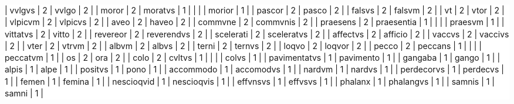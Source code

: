| vvlgvs          | 2            | vvlgo               | 2               |
| moror           | 2            | moratvs             | 1               |
|                 |              | morior              | 1               |
| pascor          | 2            | pasco               | 2               |
| falsvs          | 2            | falsvm              | 2               |
| vt              | 2            | vtor                | 2               |
| vlpicvm         | 2            | vlpicvs             | 2               |
| aveo            | 2            | haveo               | 2               |
| commvne         | 2            | commvnis            | 2               |
| praesens        | 2            | praesentia          | 1               |
|                 |              | praesvm             | 1               |
| vittatvs        | 2            | vitto               | 2               |
| revereor        | 2            | reverendvs          | 2               |
| scelerati       | 2            | sceleratvs          | 2               |
| affectvs        | 2            | afficio             | 2               |
| vaccvs          | 2            | vaccivs             | 2               |
| vter            | 2            | vtrvm               | 2               |
| albvm           | 2            | albvs               | 2               |
| terni           | 2            | ternvs              | 2               |
| loqvo           | 2            | loqvor              | 2               |
| pecco           | 2            | peccans             | 1               |
|                 |              | peccatvm            | 1               |
| os              | 2            | ora                 | 2               |
| colo            | 2            | cvltvs              | 1               |
|                 |              | colvs               | 1               |
| pavimentatvs    | 1            | pavimento           | 1               |
| gangaba         | 1            | gango               | 1               |
| alpis           | 1            | alpe                | 1               |
| positvs         | 1            | pono                | 1               |
| accommodo       | 1            | accomodvs           | 1               |
| nardvm          | 1            | nardvs              | 1               |
| perdecorvs      | 1            | perdecvs            | 1               |
| femen           | 1            | femina              | 1               |
| nescioqvid      | 1            | nescioqvis          | 1               |
| effvnsvs        | 1            | effvsvs             | 1               |
| phalanx         | 1            | phalangvs           | 1               |
| samnis          | 1            | samni               | 1               |